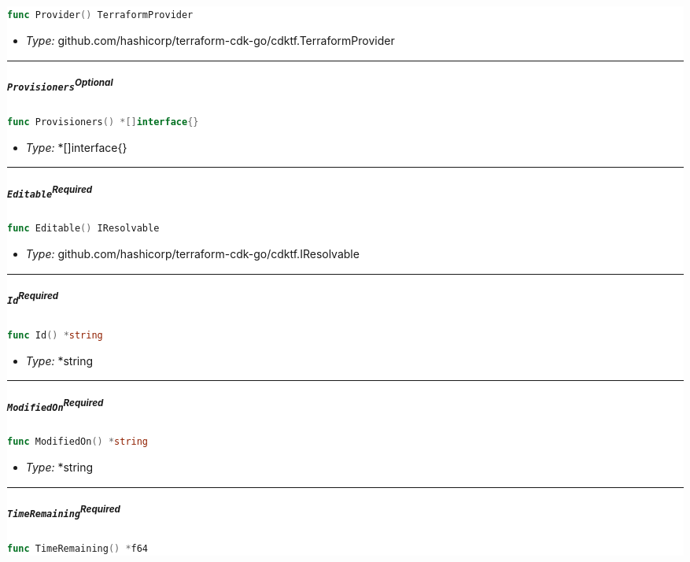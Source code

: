 ```go
func Provider() TerraformProvider
```

- *Type:* github.com/hashicorp/terraform-cdk-go/cdktf.TerraformProvider

---

##### `Provisioners`<sup>Optional</sup> <a name="Provisioners" id="@cdktf/provider-cloudflare.zoneSetting.ZoneSetting.property.provisioners"></a>

```go
func Provisioners() *[]interface{}
```

- *Type:* *[]interface{}

---

##### `Editable`<sup>Required</sup> <a name="Editable" id="@cdktf/provider-cloudflare.zoneSetting.ZoneSetting.property.editable"></a>

```go
func Editable() IResolvable
```

- *Type:* github.com/hashicorp/terraform-cdk-go/cdktf.IResolvable

---

##### `Id`<sup>Required</sup> <a name="Id" id="@cdktf/provider-cloudflare.zoneSetting.ZoneSetting.property.id"></a>

```go
func Id() *string
```

- *Type:* *string

---

##### `ModifiedOn`<sup>Required</sup> <a name="ModifiedOn" id="@cdktf/provider-cloudflare.zoneSetting.ZoneSetting.property.modifiedOn"></a>

```go
func ModifiedOn() *string
```

- *Type:* *string

---

##### `TimeRemaining`<sup>Required</sup> <a name="TimeRemaining" id="@cdktf/provider-cloudflare.zoneSetting.ZoneSetting.property.timeRemaining"></a>

```go
func TimeRemaining() *f64
```
